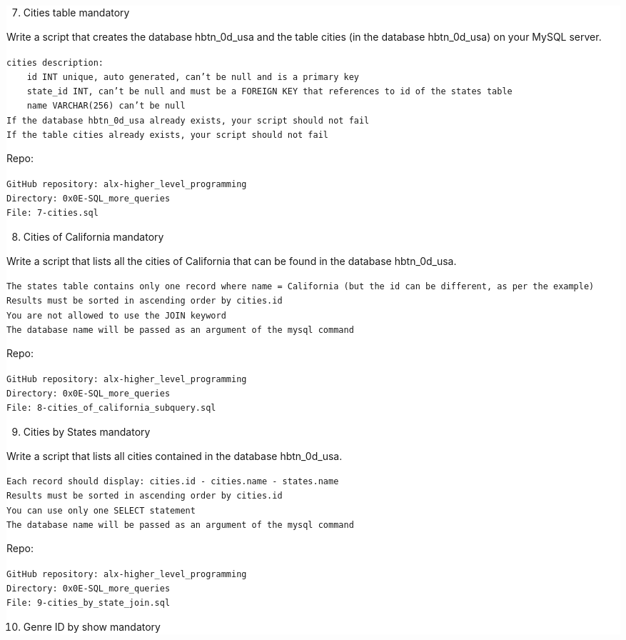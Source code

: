 7. Cities table
mandatory

Write a script that creates the database hbtn_0d_usa and the table cities (in the database hbtn_0d_usa) on your MySQL server.

    cities description:
        id INT unique, auto generated, can’t be null and is a primary key
        state_id INT, can’t be null and must be a FOREIGN KEY that references to id of the states table
        name VARCHAR(256) can’t be null
    If the database hbtn_0d_usa already exists, your script should not fail
    If the table cities already exists, your script should not fail



Repo:

    GitHub repository: alx-higher_level_programming
    Directory: 0x0E-SQL_more_queries
    File: 7-cities.sql

8. Cities of California
mandatory

Write a script that lists all the cities of California that can be found in the database hbtn_0d_usa.

    The states table contains only one record where name = California (but the id can be different, as per the example)
    Results must be sorted in ascending order by cities.id
    You are not allowed to use the JOIN keyword
    The database name will be passed as an argument of the mysql command


Repo:

    GitHub repository: alx-higher_level_programming
    Directory: 0x0E-SQL_more_queries
    File: 8-cities_of_california_subquery.sql

9. Cities by States
mandatory

Write a script that lists all cities contained in the database hbtn_0d_usa.

    Each record should display: cities.id - cities.name - states.name
    Results must be sorted in ascending order by cities.id
    You can use only one SELECT statement
    The database name will be passed as an argument of the mysql command


Repo:

    GitHub repository: alx-higher_level_programming
    Directory: 0x0E-SQL_more_queries
    File: 9-cities_by_state_join.sql

10. Genre ID by show
mandatory
